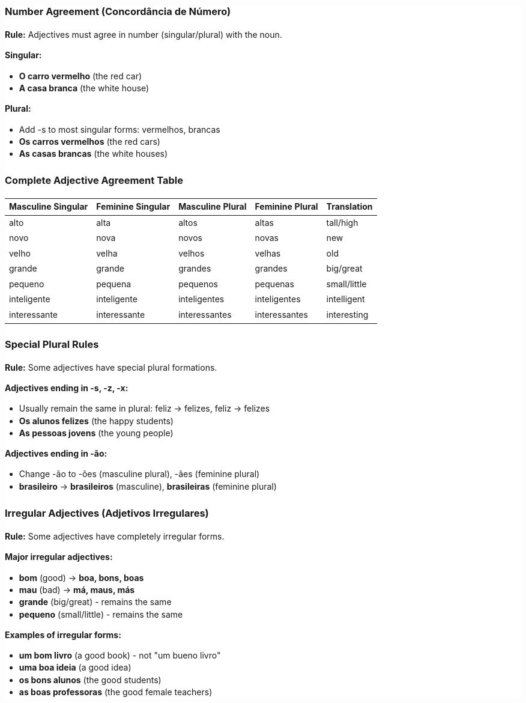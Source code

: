 ### Number Agreement (Concordância de Número)

**Rule:** Adjectives must agree in number (singular/plural) with the noun.

**Singular:**
- **O carro vermelho** (the red car)
- **A casa branca** (the white house)

**Plural:**
- Add -s to most singular forms: vermelhos, brancas
- **Os carros vermelhos** (the red cars)
- **As casas brancas** (the white houses)

### Complete Adjective Agreement Table

| Masculine Singular | Feminine Singular | Masculine Plural | Feminine Plural | Translation |
|--------------------|-------------------|------------------|-----------------|-------------|
| alto | alta | altos | altas | tall/high |
| novo | nova | novos | novas | new |
| velho | velha | velhos | velhas | old |
| grande | grande | grandes | grandes | big/great |
| pequeno | pequena | pequenos | pequenas | small/little |
| inteligente | inteligente | inteligentes | inteligentes | intelligent |
| interessante | interessante | interessantes | interessantes | interesting |

### Special Plural Rules

**Rule:** Some adjectives have special plural formations.

**Adjectives ending in -s, -z, -x:**
- Usually remain the same in plural: feliz → felizes, feliz → felizes
- **Os alunos felizes** (the happy students)
- **As pessoas jovens** (the young people)

**Adjectives ending in -ão:**
- Change -ão to -ões (masculine plural), -ães (feminine plural)
- **brasileiro** → **brasileiros** (masculine), **brasileiras** (feminine plural)

### Irregular Adjectives (Adjetivos Irregulares)

**Rule:** Some adjectives have completely irregular forms.

**Major irregular adjectives:**
- **bom** (good) → **boa, bons, boas**
- **mau** (bad) → **má, maus, más**
- **grande** (big/great) - remains the same
- **pequeno** (small/little) - remains the same

**Examples of irregular forms:**
- **um bom livro** (a good book) - not "um bueno livro"
- **uma boa ideia** (a good idea)
- **os bons alunos** (the good students)
- **as boas professoras** (the good female teachers)
